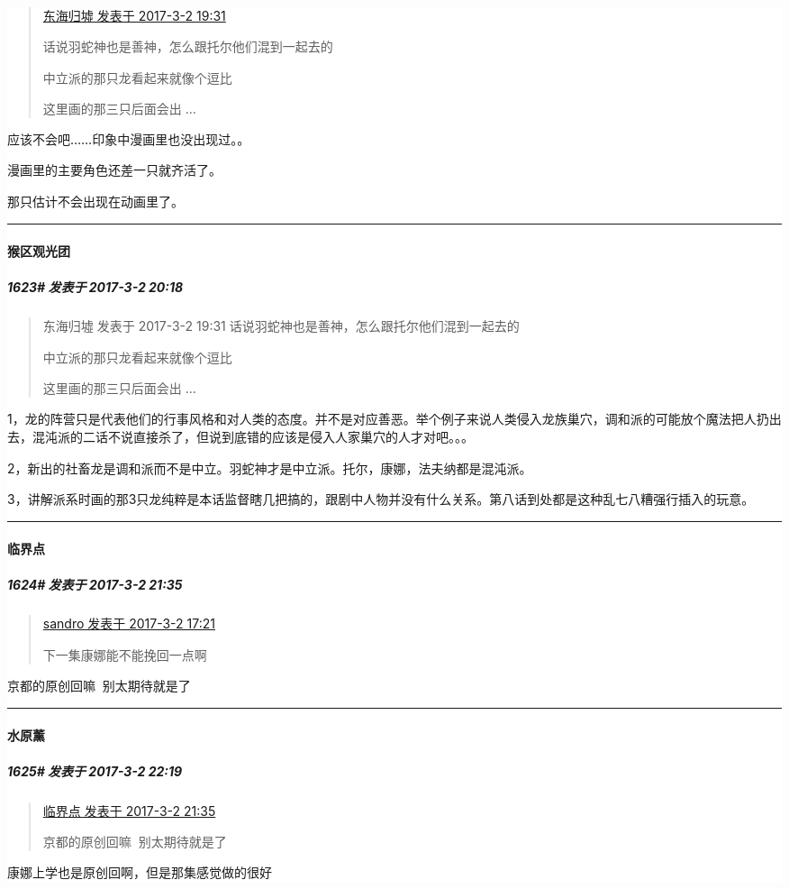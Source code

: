 
<blockquote><a href="httphttps://bbs.saraba1st.com/2b/forum.php?mod=redirect&amp;goto=findpost&amp;pid=35377771&amp;ptid=1342029" target="_blank">东海归墟 发表于 2017-3-2 19:31</a>

话说羽蛇神也是善神，怎么跟托尔他们混到一起去的

中立派的那只龙看起来就像个逗比

这里画的那三只后面会出 ...</blockquote>
应该不会吧……印象中漫画里也没出现过。。

漫画里的主要角色还差一只就齐活了。

那只估计不会出现在动画里了。


-----

####  猴区观光团  
##### 1623#       发表于 2017-3-2 20:18


<blockquote>东海归墟 发表于 2017-3-2 19:31
话说羽蛇神也是善神，怎么跟托尔他们混到一起去的

中立派的那只龙看起来就像个逗比

这里画的那三只后面会出 ...</blockquote>
1，龙的阵营只是代表他们的行事风格和对人类的态度。并不是对应善恶。举个例子来说人类侵入龙族巢穴，调和派的可能放个魔法把人扔出去，混沌派的二话不说直接杀了，但说到底错的应该是侵入人家巢穴的人才对吧。。。

2，新出的社畜龙是调和派而不是中立。羽蛇神才是中立派。托尔，康娜，法夫纳都是混沌派。

3，讲解派系时画的那3只龙纯粹是本话监督瞎几把搞的，跟剧中人物并没有什么关系。第八话到处都是这种乱七八糟强行插入的玩意。


-----

####  临界点  
##### 1624#       发表于 2017-3-2 21:35


<blockquote><a href="httphttps://bbs.saraba1st.com/2b/forum.php?mod=redirect&amp;goto=findpost&amp;pid=35376683&amp;ptid=1342029" target="_blank">sandro 发表于 2017-3-2 17:21</a>

下一集康娜能不能挽回一点啊</blockquote>
京都的原创回嘛  别太期待就是了


-----

####  水原薰  
##### 1625#       发表于 2017-3-2 22:19


<blockquote><a href="httphttps://bbs.saraba1st.com/2b/forum.php?mod=redirect&amp;goto=findpost&amp;pid=35379099&amp;ptid=1342029" target="_blank">临界点 发表于 2017-3-2 21:35</a>

京都的原创回嘛  别太期待就是了</blockquote>
康娜上学也是原创回啊，但是那集感觉做的很好
